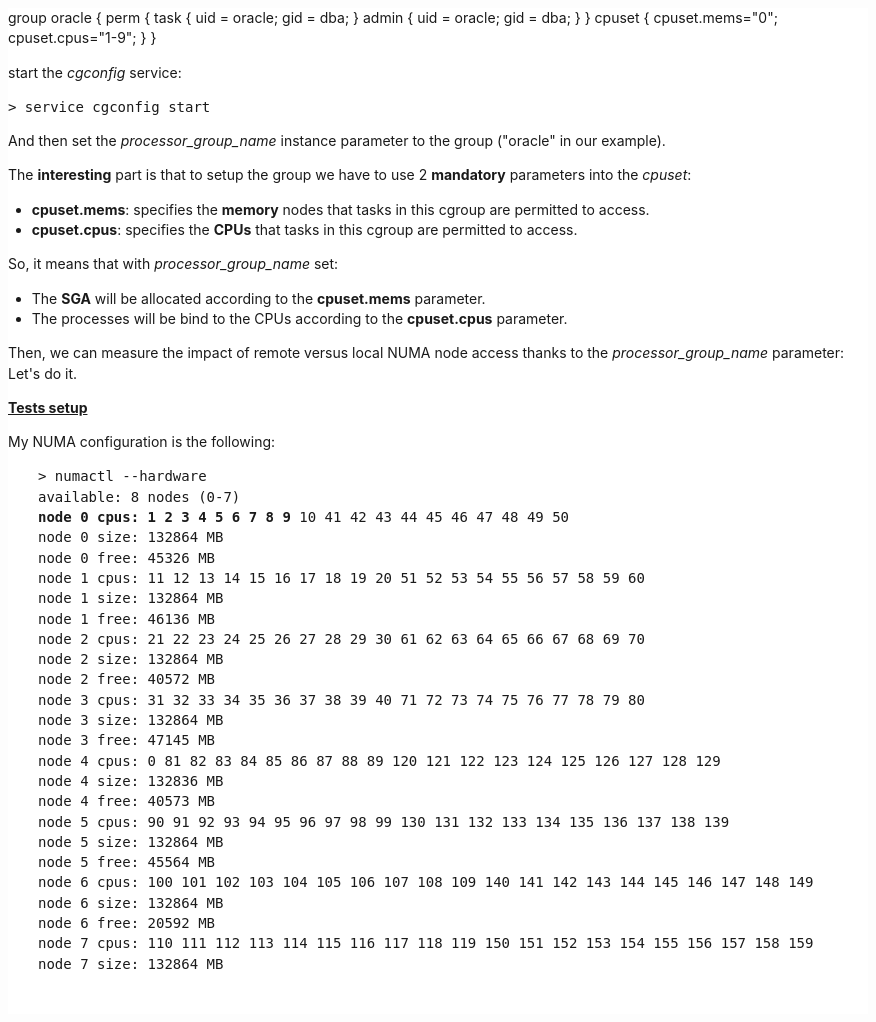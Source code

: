 group oracle {
   perm {
     task {
       uid = oracle;
       gid = dba;
     }
     admin {
       uid = oracle;
       gid = dba;
     }
   }
   cpuset {
     cpuset.mems="0";
     cpuset.cpus="1-9";
   }
}</pre>
<p>start the <em>cgconfig</em> service:</p>
<pre>&gt; service cgconfig start</pre>
<p>And then set the <em>processor_group_name</em> instance parameter to the group ("oracle" in our example).</p>
<p>The <strong>interesting</strong> part is that to setup the group we have to use 2 <strong>mandatory</strong> parameters into the <em>cpuset</em>:</p>
<ul>
<li><strong><span class="term">cpuset.mems</span></strong>: specifies the <strong>memory</strong> nodes that tasks in this cgroup are permitted to access.</li>
<li><strong><span class="term">cpuset.cpus</span></strong>: specifies the <strong>CPUs</strong> that tasks in this cgroup are permitted to access.</li>
</ul>
<p>So, it means that with <em>processor_group_name</em> set:</p>
<ul>
<li>The <strong>SGA</strong> will be allocated according to the <strong><span class="term">cpuset.mems</span></strong> parameter.</li>
<li>The processes will be bind to the CPUs according to the <strong><span class="term">cpuset.cpus</span></strong> parameter.</li>
</ul>
<p>Then, we can measure the impact of remote versus local NUMA node access thanks to the <em>processor_group_name</em> parameter: Let's do it.</p>
<p><span style="text-decoration:underline;"><strong>Tests setup</strong></span></p>
<p>My NUMA configuration is the following:</p>
<pre style="padding-left:30px;">&gt; numactl --hardware
available: 8 nodes (0-7)
<strong>node 0 cpus: 1 2 3 4 5 6 7 8 9</strong> 10 41 42 43 44 45 46 47 48 49 50
node 0 size: 132864 MB
node 0 free: 45326 MB
node 1 cpus: 11 12 13 14 15 16 17 18 19 20 51 52 53 54 55 56 57 58 59 60
node 1 size: 132864 MB
node 1 free: 46136 MB
node 2 cpus: 21 22 23 24 25 26 27 28 29 30 61 62 63 64 65 66 67 68 69 70
node 2 size: 132864 MB
node 2 free: 40572 MB
node 3 cpus: 31 32 33 34 35 36 37 38 39 40 71 72 73 74 75 76 77 78 79 80
node 3 size: 132864 MB
node 3 free: 47145 MB
node 4 cpus: 0 81 82 83 84 85 86 87 88 89 120 121 122 123 124 125 126 127 128 129
node 4 size: 132836 MB
node 4 free: 40573 MB
node 5 cpus: 90 91 92 93 94 95 96 97 98 99 130 131 132 133 134 135 136 137 138 139
node 5 size: 132864 MB
node 5 free: 45564 MB
node 6 cpus: 100 101 102 103 104 105 106 107 108 109 140 141 142 143 144 145 146 147 148 149
node 6 size: 132864 MB
node 6 free: 20592 MB
node 7 cpus: 110 111 112 113 114 115 116 117 118 119 150 151 152 153 154 155 156 157 158 159
node 7 size: 132864 MB